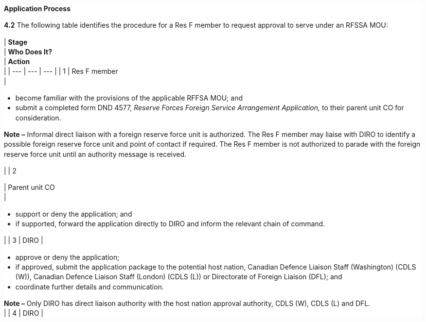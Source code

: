 **Application Process**

**4.2** The following table identifies the procedure for a Res F member to request approval to serve under an RFSSA MOU:

| **Stage**  
 | **Who Does It?**  
 | **Action**  
 |
| --- | --- | --- |
| 1
 | Res F member  
 | 

*   become familiar with the provisions of the applicable RFFSA MOU; and
*   submit a completed form DND 4577, _Reserve Forces Foreign Service Arrangement Application,_ to their parent unit CO for consideration.

**Note** **–** Informal direct liaison with a foreign reserve force unit is authorized. The Res F member may liaise with DIRO to identify a possible foreign reserve force unit and point of contact if required. The Res F member is not authorized to parade with the foreign reserve force unit until an authority message is received.

 |
| 2

 | Parent unit CO  
 | 

*   support or deny the application; and
*   if supported, forward the application directly to DIRO and inform the relevant chain of command.

 |
| 3 | DIRO | 

*   approve or deny the application;
*   if approved, submit the application package to the potential host nation, Canadian Defence Liaison Staff (Washington) (CDLS (W)), Canadian Defence Liaison Staff (London) (CDLS (L)) or Directorate of Foreign Liaison (DFL); and
*   coordinate further details and communication.

**Note –** Only DIRO has direct liaison authority with the host nation approval authority, CDLS (W), CDLS (L) and DFL.  
 |
| 4 | DIRO | 

